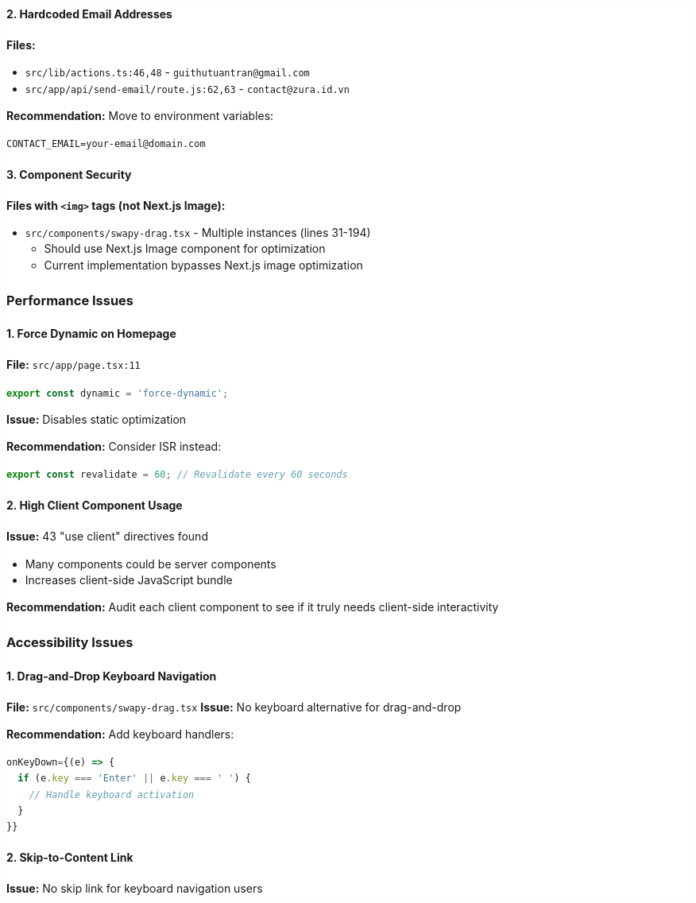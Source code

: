 #### 2. Hardcoded Email Addresses
**Files:**
- `src/lib/actions.ts:46,48` - `guithutuantran@gmail.com`
- `src/app/api/send-email/route.js:62,63` - `contact@zura.id.vn`

**Recommendation:**
Move to environment variables:
```env
CONTACT_EMAIL=your-email@domain.com
```

#### 3. Component Security
**Files with `<img>` tags (not Next.js Image):**
- `src/components/swapy-drag.tsx` - Multiple instances (lines 31-194)
  - Should use Next.js Image component for optimization
  - Current implementation bypasses Next.js image optimization

### Performance Issues

#### 1. Force Dynamic on Homepage
**File:** `src/app/page.tsx:11`
```typescript
export const dynamic = 'force-dynamic';
```
**Issue:** Disables static optimization

**Recommendation:** Consider ISR instead:
```typescript
export const revalidate = 60; // Revalidate every 60 seconds
```

#### 2. High Client Component Usage
**Issue:** 43 "use client" directives found
- Many components could be server components
- Increases client-side JavaScript bundle

**Recommendation:** Audit each client component to see if it truly needs client-side interactivity

### Accessibility Issues

#### 1. Drag-and-Drop Keyboard Navigation
**File:** `src/components/swapy-drag.tsx`
**Issue:** No keyboard alternative for drag-and-drop

**Recommendation:** Add keyboard handlers:
```typescript
onKeyDown={(e) => {
  if (e.key === 'Enter' || e.key === ' ') {
    // Handle keyboard activation
  }
}}
```

#### 2. Skip-to-Content Link
**Issue:** No skip link for keyboard navigation users
